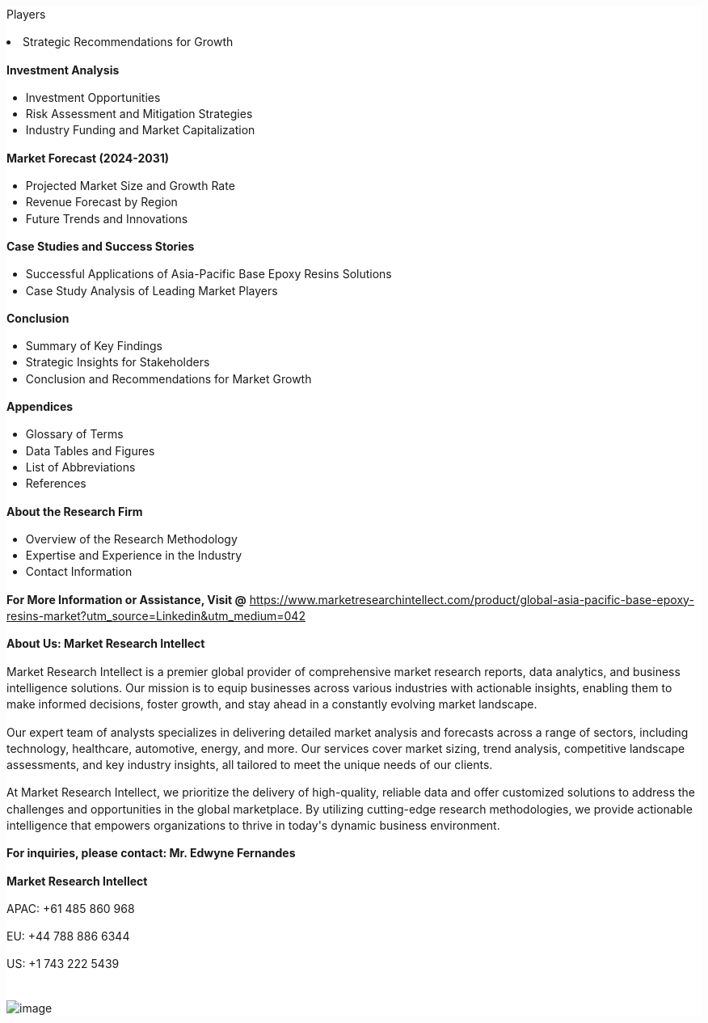 Players</li><li>Strategic Recommendations for Growth</li></ul><p><strong>Investment Analysis</strong></p><ul><li>Investment Opportunities</li><li>Risk Assessment and Mitigation Strategies</li><li>Industry Funding and Market Capitalization</li></ul><p><strong>Market Forecast (2024-2031)</strong></p><ul><li>Projected Market Size and Growth Rate</li><li>Revenue Forecast by Region</li><li>Future Trends and Innovations</li></ul><p><strong>Case Studies and Success Stories</strong></p><ul><li>Successful Applications of Asia-Pacific Base Epoxy Resins Solutions</li><li>Case Study Analysis of Leading Market Players</li></ul><p><strong>Conclusion</strong></p><ul><li>Summary of Key Findings</li><li>Strategic Insights for Stakeholders</li><li>Conclusion and Recommendations for Market Growth</li></ul><p><strong>Appendices</strong></p><ul><li>Glossary of Terms</li><li>Data Tables and Figures</li><li>List of Abbreviations</li><li>References</li></ul><p><strong>About the Research Firm</strong></p><ul><li>Overview of the Research Methodology</li><li>Expertise and Experience in the Industry</li><li>Contact Information</li></ul></div><div class="article-main__content" data-test-id="publishing-text-block"><p><span class="font-[700]"><strong>For More Information or Assistance, Visit @</strong>&nbsp;<a href="https://www.marketresearchintellect.com/product/global-asia-pacific-base-epoxy-resins-market?utm_source=Linkedin&utm_medium=042">https://www.marketresearchintellect.com/product/global-asia-pacific-base-epoxy-resins-market?utm_source=Linkedin&utm_medium=042</a></span></p><p><strong>About Us: Market Research Intellect</strong></p><p>Market Research Intellect is a premier global provider of comprehensive market research reports, data analytics, and business intelligence solutions. Our mission is to equip businesses across various industries with actionable insights, enabling them to make informed decisions, foster growth, and stay ahead in a constantly evolving market landscape.</p><p>Our expert team of analysts specializes in delivering detailed market analysis and forecasts across a range of sectors, including technology, healthcare, automotive, energy, and more. Our services cover market sizing, trend analysis, competitive landscape assessments, and key industry insights, all tailored to meet the unique needs of our clients.</p><p>At Market Research Intellect, we prioritize the delivery of high-quality, reliable data and offer customized solutions to address the challenges and opportunities in the global marketplace. By utilizing cutting-edge research methodologies, we provide actionable intelligence that empowers organizations to thrive in today's dynamic business environment.</p><p><strong>For inquiries, please contact: Mr. Edwyne Fernandes</strong></p><p><strong>Market Research Intellect</strong></p><p>APAC: +61 485 860 968</p><p>EU: +44 788 886 6344</p><p>US: +1 743 222 5439</p></div><div class="article-main__content" data-test-id="publishing-text-block">&nbsp;</div>
![image](https://github.com/user-attachments/assets/2ab12294-19a9-4df9-9720-0107bab1b372)

